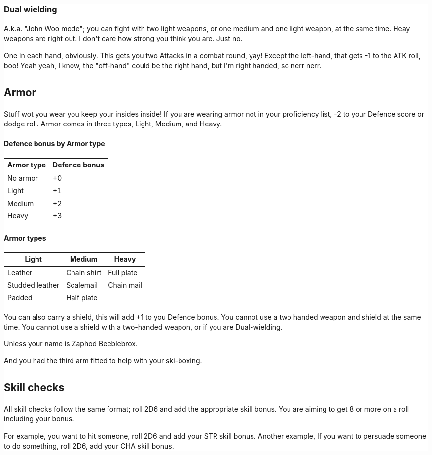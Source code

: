 ### Dual wielding

A.k.a. ["John Woo mode"](https://kotaku.com/this-only-works-in-john-woo-movies-5628594); you can fight with two light weapons, or one medium and one light weapon, at the same time. Heay weapons are right out. I don't care how strong you think you are. Just no.

One in each hand, obviously. This gets you two Attacks in a combat round, yay! Except the left-hand, that gets -1 to the ATK roll, boo! 
Yeah yeah, I know, the "off-hand" could be the right hand, but I'm right handed, so nerr nerr.

## Armor

Stuff wot you wear you keep your insides inside! If you are wearing armor not in your proficiency list, -2 to your Defence score or dodge roll. Armor comes in three types, Light, Medium, and Heavy.

#### Defence bonus by Armor type

| Armor type | Defence bonus |
| ---------- | ------------- |
| No armor   | +0            |
| Light      | +1            |
| Medium     | +2            |
| Heavy      | +3            |

#### Armor types

| Light           | Medium      | Heavy      |
| --------------- | ----------- | ---------- |
| Leather         | Chain shirt | Full plate |
| Studded leather | Scalemail   | Chain mail |
| Padded          | Half plate  |            |

You can also carry a shield, this will add +1 to you Defence bonus. You cannot use a two handed weapon and shield at the same time. 
You cannot use a shield with a two-handed weapon, or if you are Dual-wielding. 

Unless your name is Zaphod Beeblebrox. 

And you had the third arm fitted to help with your [ski-boxing](https://hitchhikers.fandom.com/wiki/Zaphod_Beeblebrox).

## Skill checks

All skill checks follow the same format; roll 2D6 and add the appropriate skill bonus. You are aiming to get 8 or more on a roll including your bonus. 

For example, you want to hit someone, roll 2D6 and add your STR skill bonus. Another example, If you want to persuade someone to do something, roll 2D6, add your CHA skill bonus.
